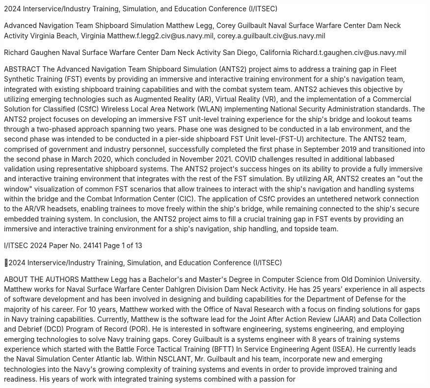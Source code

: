 2024 Interservice/Industry Training, Simulation, and Education
Conference (I/ITSEC)

Advanced Navigation Team Shipboard Simulation Matthew Legg, Corey
Guilbault Naval Surface Warfare Center Dam Neck Activity Virginia Beach,
Virginia Matthew.f.legg2.civ\@us.navy.mil,
corey.a.guilbault.civ\@us.navy.mil

Richard Gaughen Naval Surface Warfare Center Dam Neck Activity San
Diego, California Richard.t.gaughen.civ\@us.navy.mil

ABSTRACT The Advanced Navigation Team Shipboard Simulation (ANTS2)
project aims to address a training gap in Fleet Synthetic Training (FST)
events by providing an immersive and interactive training environment
for a ship's navigation team, integrated with existing shipboard
training capabilities and with the combat system team. ANTS2 achieves
this objective by utilizing emerging technologies such as Augmented
Reality (AR), Virtual Reality (VR), and the implementation of a
Commercial Solution for Classified (CSfC) Wireless Local Area Network
(WLAN) implementing National Security Administration standards. The
ANTS2 project focuses on developing an immersive FST unit-level training
experience for the ship's bridge and lookout teams through a two-phased
approach spanning two years. Phase one was designed to be conducted in a
lab environment, and the second phase was intended to be conducted in a
pier-side shipboard FST Unit level-(FST-U) architecture. The ANTS2 team,
comprised of government and industry personnel, successfully completed
the first phase in September 2019 and transitioned into the second phase
in March 2020, which concluded in November 2021. COVID challenges
resulted in additional labbased validation using representative
shipboard systems. The ANTS2 project's success hinges on its ability to
provide a fully immersive and interactive training environment that
integrates with the rest of the FST simulation. By utilizing AR, ANTS2
creates an "out the window" visualization of common FST scenarios that
allow trainees to interact with the ship's navigation and handling
systems within the bridge and the Combat Information Center (CIC). The
application of CSfC provides an untethered network connection to the
AR/VR headsets, enabling trainees to move freely within the ship's
bridge, while remaining connected to the ship's secure embedded training
system. In conclusion, the ANTS2 project aims to fill a crucial training
gap in FST events by providing an immersive and interactive training
environment for a ship's navigation, ship handling, and topside team.

I/ITSEC 2024 Paper No. 24141 Page 1 of 13

2024 Interservice/Industry Training, Simulation, and Education
Conference (I/ITSEC)

ABOUT THE AUTHORS Matthew Legg has a Bachelor's and Master's Degree in
Computer Science from Old Dominion University. Matthew works for Naval
Surface Warfare Center Dahlgren Division Dam Neck Activity. He has 25
years' experience in all aspects of software development and has been
involved in designing and building capabilities for the Department of
Defense for the majority of his career. For 10 years, Matthew worked
with the Office of Naval Research with a focus on finding solutions for
gaps in Navy training capabilities. Currently, Matthew is the software
lead for the Joint After Action Review (JAAR) and Data Collection and
Debrief (DCD) Program of Record (POR). He is interested in software
engineering, systems engineering, and employing emerging technologies to
solve Navy training gaps. Corey Guilbault is a systems engineer with 8
years of training systems experience which started with the Battle Force
Tactical Training (BFTT) In Service Engineering Agent (ISEA). He
currently leads the Naval Simulation Center Atlantic lab. Within
NSCLANT, Mr. Guilbault and his team, incorporate new and emerging
technologies into the Navy's growing complexity of training systems and
events in order to provide improved training and readiness. His years of
work with integrated training systems combined with a passion for